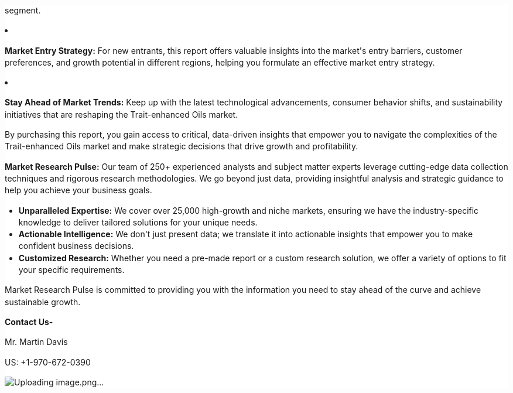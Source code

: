 segment.</p></li><li><p><strong>Market Entry Strategy:</strong> For new entrants, this report offers valuable insights into the market's entry barriers, customer preferences, and growth potential in different regions, helping you formulate an effective market entry strategy.</p></li><li><p><strong>Stay Ahead of Market Trends:</strong> Keep up with the latest technological advancements, consumer behavior shifts, and sustainability initiatives that are reshaping the Trait-enhanced Oils market.</p></li></ol><p>By purchasing this report, you gain access to critical, data-driven insights that empower you to navigate the complexities of the Trait-enhanced Oils market and make strategic decisions that drive growth and profitability.</p><p><strong>Market Research Pulse:</strong>&nbsp;Our team of 250+ experienced analysts and subject matter experts leverage cutting-edge data collection techniques and rigorous research methodologies. We go beyond just data, providing insightful analysis and strategic guidance to help you achieve your business goals.</p><ul><li><strong>Unparalleled Expertise:</strong>&nbsp;We cover over 25,000 high-growth and niche markets, ensuring we have the industry-specific knowledge to deliver tailored solutions for your unique needs.</li><li><strong>Actionable Intelligence:</strong>&nbsp;We don't just present data; we translate it into actionable insights that empower you to make confident business decisions.</li><li><strong>Customized Research:</strong>&nbsp;Whether you need a pre-made report or a custom research solution, we offer a variety of options to fit your specific requirements.</li></ul><p>Market Research Pulse is committed to providing you with the information you need to stay ahead of the curve and achieve sustainable growth.</p><p><strong>Contact Us-</strong></p><p>Mr. Martin Davis</p><p>US: +1-970-672-0390</p>
![Uploading image.png…]()

